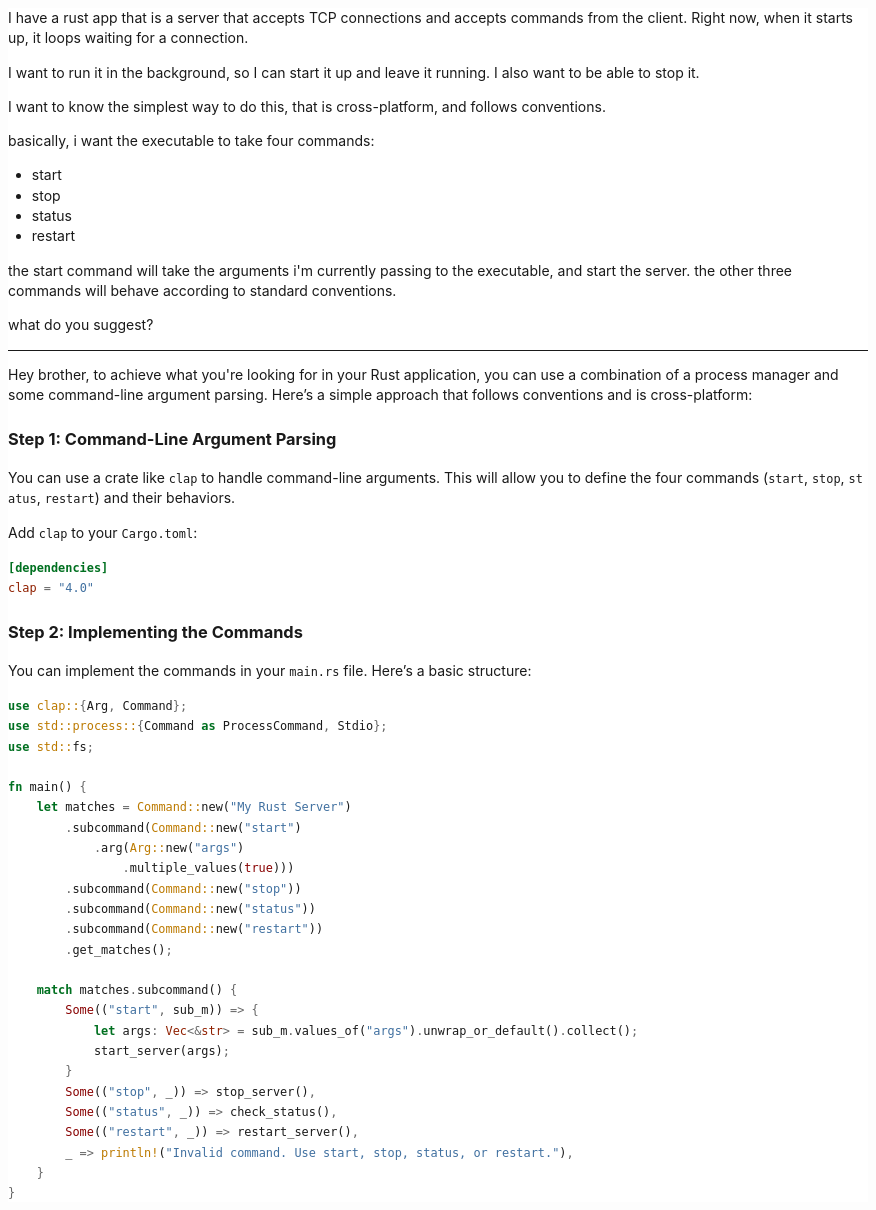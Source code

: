 I have a rust app that is a server that accepts TCP connections and accepts commands from the client.
Right now, when it starts up, it loops waiting for a connection.

I want to run it in the background, so I can start it up and leave it running.  I also want to be able to stop it.

I want to know the simplest way to do this, that is cross-platform, and follows conventions.

basically, i want the executable to take four commands:

- start
- stop
- status
- restart

the start command will take the arguments i'm currently passing to the executable, and start the server.  the other three commands will behave according to standard conventions.

what do you suggest?

----

Hey brother, to achieve what you're looking for in your Rust application, you can use a combination of a process manager and some command-line argument parsing. Here’s a simple approach that follows conventions and is cross-platform:

### Step 1: Command-Line Argument Parsing

You can use a crate like `clap` to handle command-line arguments. This will allow you to define the four commands (`start`, `stop`, `status`, `restart`) and their behaviors.

Add `clap` to your `Cargo.toml`:

```toml
[dependencies]
clap = "4.0"
```

### Step 2: Implementing the Commands

You can implement the commands in your `main.rs` file. Here’s a basic structure:

```rust
use clap::{Arg, Command};
use std::process::{Command as ProcessCommand, Stdio};
use std::fs;

fn main() {
    let matches = Command::new("My Rust Server")
        .subcommand(Command::new("start")
            .arg(Arg::new("args")
                .multiple_values(true)))
        .subcommand(Command::new("stop"))
        .subcommand(Command::new("status"))
        .subcommand(Command::new("restart"))
        .get_matches();

    match matches.subcommand() {
        Some(("start", sub_m)) => {
            let args: Vec<&str> = sub_m.values_of("args").unwrap_or_default().collect();
            start_server(args);
        }
        Some(("stop", _)) => stop_server(),
        Some(("status", _)) => check_status(),
        Some(("restart", _)) => restart_server(),
        _ => println!("Invalid command. Use start, stop, status, or restart."),
    }
}
```